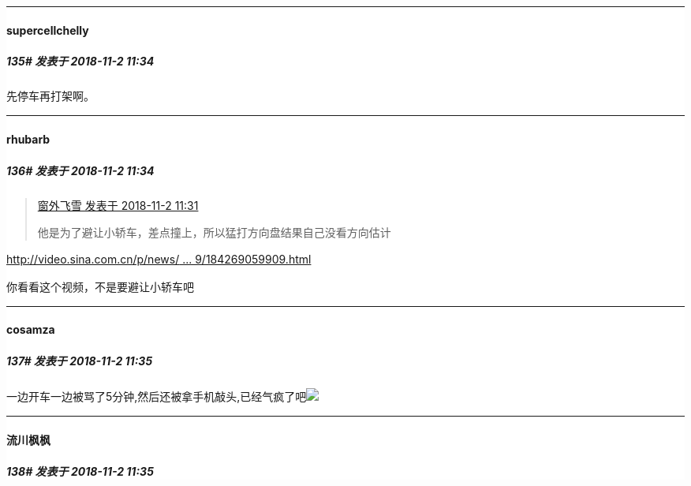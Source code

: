 





*****

####  supercellchelly  
##### 135#       发表于 2018-11-2 11:34




先停车再打架啊。







*****

####  rhubarb  
##### 136#       发表于 2018-11-2 11:34



<blockquote><a href="httphttps://bbs.saraba1st.com/2b/forum.php?mod=redirect&amp;goto=findpost&amp;pid=41461472&amp;ptid=1787665" target="_blank">窗外飞雪 发表于 2018-11-2 11:31</a>

他是为了避让小轿车，差点撞上，所以猛打方向盘结果自己没看方向估计</blockquote>
[http://video.sina.com.cn/p/news/ ... 9/184269059909.html](http://video.sina.com.cn/p/news/o/doc/2018-10-29/184269059909.html)

你看看这个视频，不是要避让小轿车吧







*****

####  cosamza  
##### 137#       发表于 2018-11-2 11:35




一边开车一边被骂了5分钟,然后还被拿手机敲头,已经气疯了吧<img src="https://static.saraba1st.com/image/smiley/face2017/002.png" referrerpolicy="no-referrer">







*****

####  流川枫枫  
##### 138#       发表于 2018-11-2 11:35



